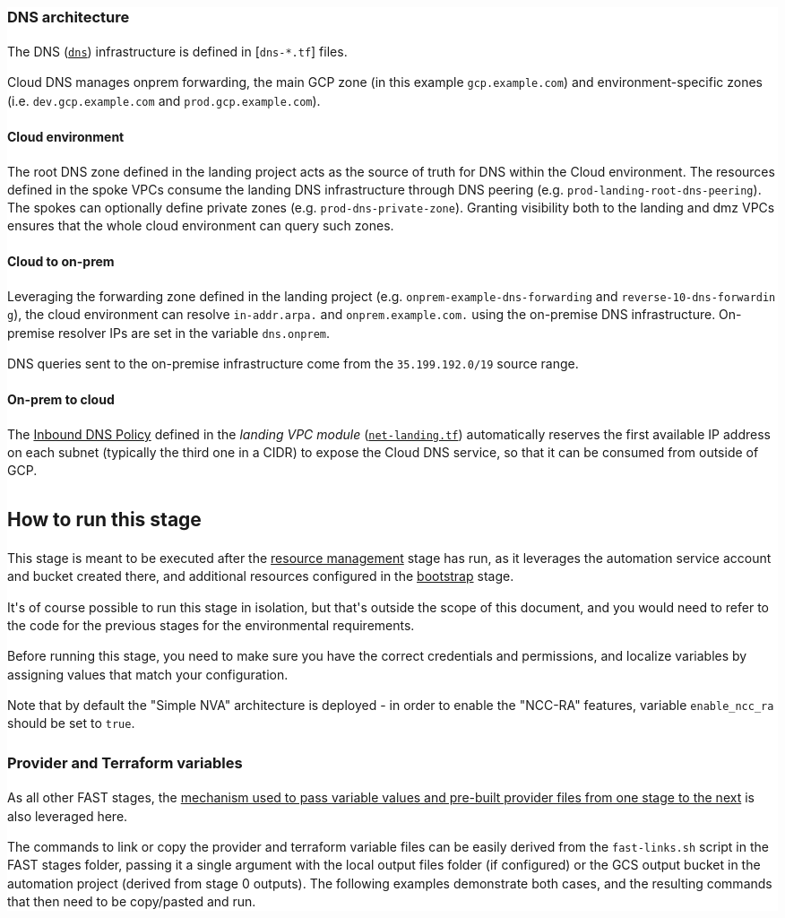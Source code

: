 ### DNS architecture

The DNS ([`dns`](../../../modules/dns)) infrastructure is defined in [`dns-*.tf`] files.

Cloud DNS manages onprem forwarding, the main GCP zone (in this example `gcp.example.com`) and environment-specific zones (i.e. `dev.gcp.example.com` and `prod.gcp.example.com`).

#### Cloud environment

The root DNS zone defined in the landing project acts as the source of truth for DNS within the Cloud environment. The resources defined in the spoke VPCs consume the landing DNS infrastructure through DNS peering (e.g. `prod-landing-root-dns-peering`).
The spokes can optionally define private zones (e.g. `prod-dns-private-zone`). Granting visibility both to the landing and dmz VPCs ensures that the whole cloud environment can query such zones.

#### Cloud to on-prem

Leveraging the forwarding zone defined in the landing project (e.g. `onprem-example-dns-forwarding` and `reverse-10-dns-forwarding`), the cloud environment can resolve `in-addr.arpa.` and `onprem.example.com.` using the on-premise DNS infrastructure. On-premise resolver IPs are set in the variable `dns.onprem`.

DNS queries sent to the on-premise infrastructure come from the `35.199.192.0/19` source range.

#### On-prem to cloud

The [Inbound DNS Policy](https://cloud.google.com/dns/docs/server-policies-overview#dns-server-policy-in) defined in the *landing VPC module* ([`net-landing.tf`](./net-landing.tf)) automatically reserves the first available IP address on each subnet (typically the third one in a CIDR) to expose the Cloud DNS service, so that it can be consumed from outside of GCP.

## How to run this stage

This stage is meant to be executed after the [resource management](../1-resman) stage has run, as it leverages the automation service account and bucket created there, and additional resources configured in the [bootstrap](../0-bootstrap) stage.

It's of course possible to run this stage in isolation, but that's outside the scope of this document, and you would need to refer to the code for the previous stages for the environmental requirements.

Before running this stage, you need to make sure you have the correct credentials and permissions, and localize variables by assigning values that match your configuration.

Note that by default the "Simple NVA" architecture is deployed - in order to enable the "NCC-RA" features, variable `enable_ncc_ra` should be set to `true`.

### Provider and Terraform variables

As all other FAST stages, the [mechanism used to pass variable values and pre-built provider files from one stage to the next](../0-bootstrap/README.md#output-files-and-cross-stage-variables) is also leveraged here.

The commands to link or copy the provider and terraform variable files can be easily derived from the `fast-links.sh` script in the FAST stages folder, passing it a single argument with the local output files folder (if configured) or the GCS output bucket in the automation project (derived from stage 0 outputs). The following examples demonstrate both cases, and the resulting commands that then need to be copy/pasted and run.
